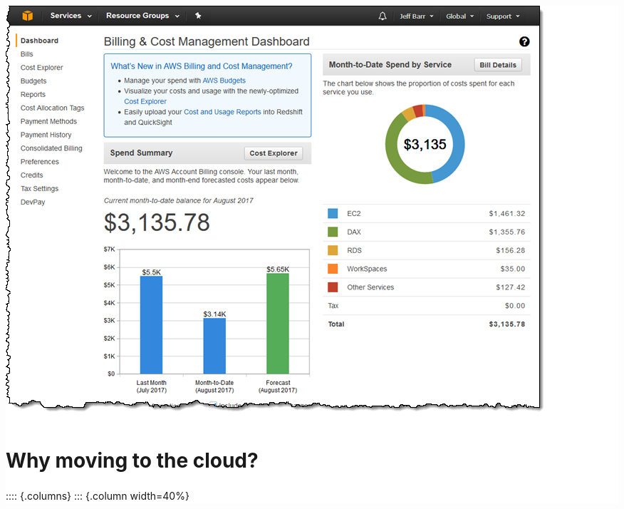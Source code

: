 ![[AWS billing](https://aws.amazon.com/it/blogs/aws/aws-cost-explorer-update-better-filtering-grouping-report-management-ri-reports/)](img/aws-billing.png)

# Why moving to the cloud?

:::: {.columns}
::: {.column width=40%}
